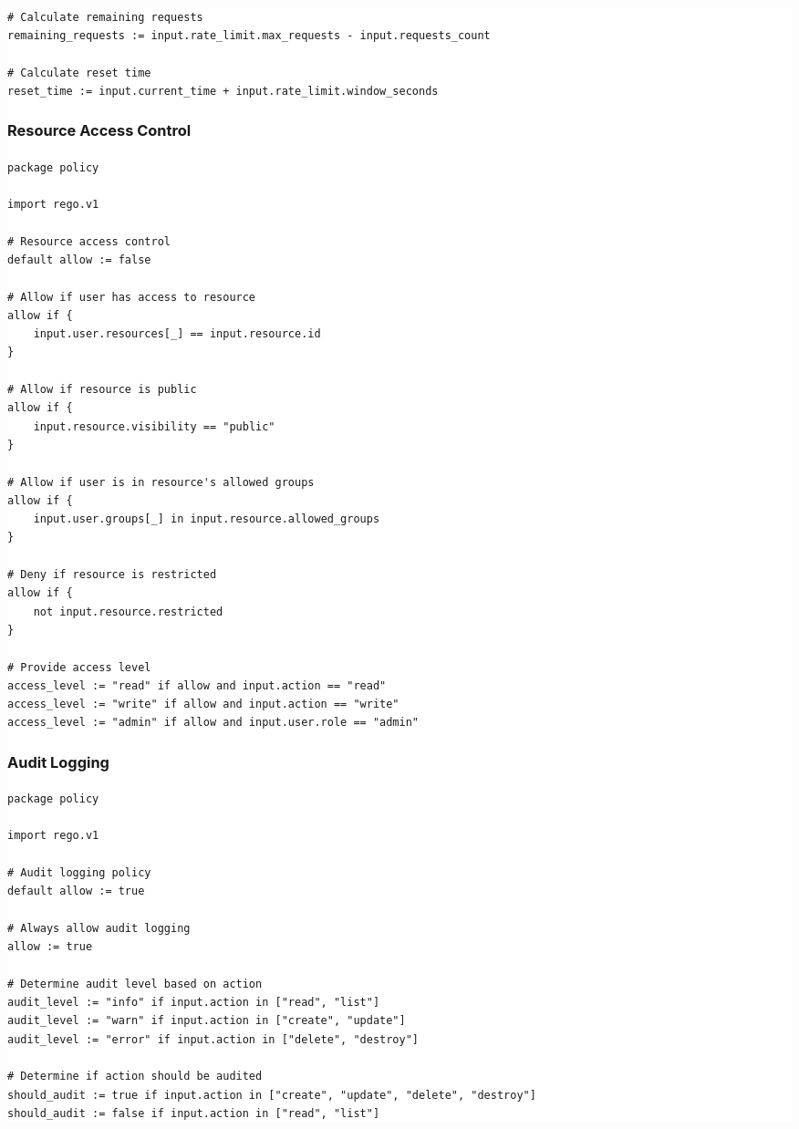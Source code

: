 ```rego
# Calculate remaining requests
remaining_requests := input.rate_limit.max_requests - input.requests_count

# Calculate reset time
reset_time := input.current_time + input.rate_limit.window_seconds
```

### Resource Access Control

```rego
package policy

import rego.v1

# Resource access control
default allow := false

# Allow if user has access to resource
allow if {
    input.user.resources[_] == input.resource.id
}

# Allow if resource is public
allow if {
    input.resource.visibility == "public"
}

# Allow if user is in resource's allowed groups
allow if {
    input.user.groups[_] in input.resource.allowed_groups
}

# Deny if resource is restricted
allow if {
    not input.resource.restricted
}

# Provide access level
access_level := "read" if allow and input.action == "read"
access_level := "write" if allow and input.action == "write"
access_level := "admin" if allow and input.user.role == "admin"
```

### Audit Logging

```rego
package policy

import rego.v1

# Audit logging policy
default allow := true

# Always allow audit logging
allow := true

# Determine audit level based on action
audit_level := "info" if input.action in ["read", "list"]
audit_level := "warn" if input.action in ["create", "update"]
audit_level := "error" if input.action in ["delete", "destroy"]

# Determine if action should be audited
should_audit := true if input.action in ["create", "update", "delete", "destroy"]
should_audit := false if input.action in ["read", "list"]
```